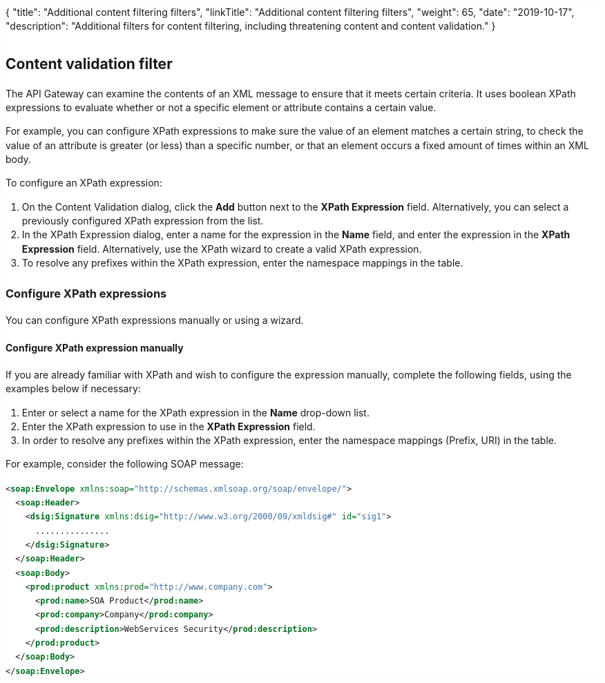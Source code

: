 {
"title": "Additional content filtering filters",
"linkTitle": "Additional content filtering filters",
"weight": 65,
"date": "2019-10-17",
"description": "Additional filters for content filtering, including threatening content and content validation."
}

## Content validation filter

The API Gateway can examine the contents of an XML message to ensure that it meets certain criteria. It uses boolean XPath expressions to evaluate whether or not a specific element or attribute contains a certain value.

For example, you can configure XPath expressions to make sure the value of an element matches a certain string, to check the value of an attribute is greater (or less) than a specific number, or that an element occurs a fixed amount of times within an XML body.

To configure an XPath expression:

1. On the Content Validation dialog, click the **Add**
    button next to the **XPath Expression** field. Alternatively, you can select a previously configured XPath expression from the list.
2. In the XPath Expression dialog, enter a name for the expression in the **Name** field, and enter the expression in the **XPath Expression** field. Alternatively, use the XPath wizard to create a valid XPath expression.
3. To resolve any prefixes within the XPath expression, enter the namespace mappings in the table.

### Configure XPath expressions

You can configure XPath expressions manually or using a wizard.

#### Configure XPath expression manually

If you are already familiar with XPath and wish to configure the expression manually, complete the following fields, using the examples below if necessary:

1. Enter or select a name for the XPath expression in the **Name**
    drop-down list.
2. Enter the XPath expression to use in the **XPath Expression**
    field.
3. In order to resolve any prefixes within the XPath expression, enter the namespace mappings (Prefix, URI) in the table.

For example, consider the following SOAP message:

```xml
<soap:Envelope xmlns:soap="http://schemas.xmlsoap.org/soap/envelope/">
  <soap:Header>
    <dsig:Signature xmlns:dsig="http://www.w3.org/2000/09/xmldsig#" id="sig1">
      ...............
    </dsig:Signature>
  </soap:Header>
  <soap:Body>
    <prod:product xmlns:prod="http://www.company.com">
      <prod:name>SOA Product</prod:name>
      <prod:company>Company</prod:company>
      <prod:description>WebServices Security</prod:description>
    </prod:product>
  </soap:Body>
</soap:Envelope>
```
